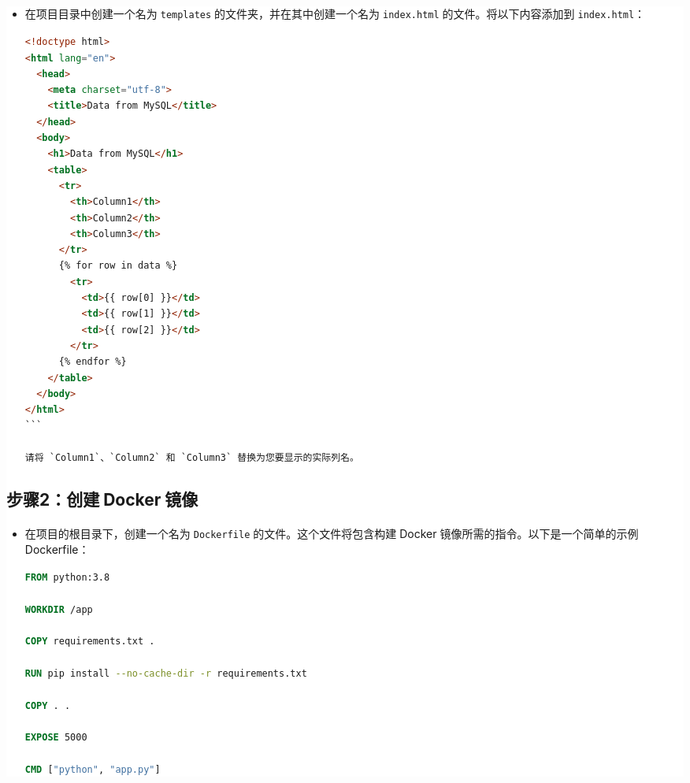 - 在项目目录中创建一个名为 `templates` 的文件夹，并在其中创建一个名为 `index.html` 的文件。将以下内容添加到 `index.html`：

  ~~~html
  <!doctype html>
  <html lang="en">
    <head>
      <meta charset="utf-8">
      <title>Data from MySQL</title>
    </head>
    <body>
      <h1>Data from MySQL</h1>
      <table>
        <tr>
          <th>Column1</th>
          <th>Column2</th>
          <th>Column3</th>
        </tr>
        {% for row in data %}
          <tr>
            <td>{{ row[0] }}</td>
            <td>{{ row[1] }}</td>
            <td>{{ row[2] }}</td>
          </tr>
        {% endfor %}
      </table>
    </body>
  </html>
  ```
  
  请将 `Column1`、`Column2` 和 `Column3` 替换为您要显示的实际列名。
  ~~~

## 步骤2：创建 Docker 镜像

- 在项目的根目录下，创建一个名为 `Dockerfile` 的文件。这个文件将包含构建 Docker 镜像所需的指令。以下是一个简单的示例
  Dockerfile：

  ```dockerfile
  FROM python:3.8
  
  WORKDIR /app
  
  COPY requirements.txt .
  
  RUN pip install --no-cache-dir -r requirements.txt
  
  COPY . .
  
  EXPOSE 5000
  
  CMD ["python", "app.py"]
  ```
